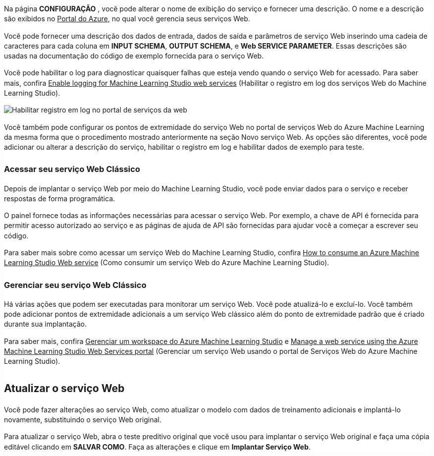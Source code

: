 Na página **CONFIGURAÇÃO** , você pode alterar o nome de exibição do serviço e fornecer uma descrição. O nome e a descrição são exibidos no [Portal do Azure](https://portal.azure.com/), no qual você gerencia seus serviços Web.

Você pode fornecer uma descrição dos dados de entrada, dados de saída e parâmetros de serviço Web inserindo uma cadeia de caracteres para cada coluna em **INPUT SCHEMA**, **OUTPUT SCHEMA**, e **Web SERVICE PARAMETER**. Essas descrições são usadas na documentação do código de exemplo fornecida para o serviço Web.

Você pode habilitar o log para diagnosticar quaisquer falhas que esteja vendo quando o serviço Web for acessado. Para saber mais, confira [Enable logging for Machine Learning Studio web services](web-services-logging.md) (Habilitar o registro em log dos serviços Web do Machine Learning Studio).

![Habilitar registro em log no portal de serviços da web](./media/publish-a-machine-learning-web-service/figure-4.png)

Você também pode configurar os pontos de extremidade do serviço Web no portal de serviços Web do Azure Machine Learning da mesma forma que o procedimento mostrado anteriormente na seção Novo serviço Web. As opções são diferentes, você pode adicionar ou alterar a descrição do serviço, habilitar o registro em log e habilitar dados de exemplo para teste.

### <a name="access-your-classic-web-service"></a>Acessar seu serviço Web Clássico

Depois de implantar o serviço Web por meio do Machine Learning Studio, você pode enviar dados para o serviço e receber respostas de forma programática.

O painel fornece todas as informações necessárias para acessar o serviço Web. Por exemplo, a chave de API é fornecida para permitir acesso autorizado ao serviço e as páginas de ajuda de API são fornecidas para ajudar você a começar a escrever seu código.

Para saber mais sobre como acessar um serviço Web do Machine Learning Studio, confira [How to consume an Azure Machine Learning Studio Web service](consume-web-services.md) (Como consumir um serviço Web do Azure Machine Learning Studio).

### <a name="manage-your-classic-web-service"></a>Gerenciar seu serviço Web Clássico

Há várias ações que podem ser executadas para monitorar um serviço Web. Você pode atualizá-lo e excluí-lo. Você também pode adicionar pontos de extremidade adicionais a um serviço Web clássico além do ponto de extremidade padrão que é criado durante sua implantação.

Para saber mais, confira [Gerenciar um workspace do Azure Machine Learning Studio](manage-workspace.md) e [Manage a web service using the Azure Machine Learning Studio Web Services portal](manage-new-webservice.md) (Gerenciar um serviço Web usando o portal de Serviços Web do Azure Machine Learning Studio).

## <a name="update-the-web-service"></a>Atualizar o serviço Web
Você pode fazer alterações ao serviço Web, como atualizar o modelo com dados de treinamento adicionais e implantá-lo novamente, substituindo o serviço Web original.

Para atualizar o serviço Web, abra o teste preditivo original que você usou para implantar o serviço Web original e faça uma cópia editável clicando em **SALVAR COMO**. Faça as alterações e clique em **Implantar Serviço Web**.
